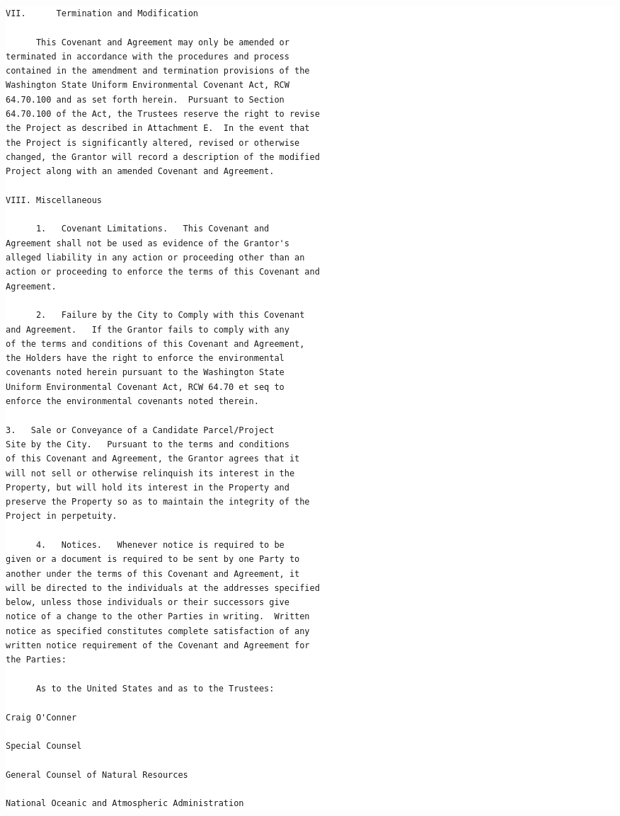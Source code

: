    VII.      Termination and Modification  
  
          This Covenant and Agreement may only be amended or  
    terminated in accordance with the procedures and process  
    contained in the amendment and termination provisions of the  
    Washington State Uniform Environmental Covenant Act, RCW  
    64.70.100 and as set forth herein.  Pursuant to Section  
    64.70.100 of the Act, the Trustees reserve the right to revise  
    the Project as described in Attachment E.  In the event that  
    the Project is significantly altered, revised or otherwise  
    changed, the Grantor will record a description of the modified  
    Project along with an amended Covenant and Agreement.  
  
    VIII. Miscellaneous  
  
          1.   Covenant Limitations.   This Covenant and  
    Agreement shall not be used as evidence of the Grantor's  
    alleged liability in any action or proceeding other than an  
    action or proceeding to enforce the terms of this Covenant and  
    Agreement.  
  
          2.   Failure by the City to Comply with this Covenant  
    and Agreement.   If the Grantor fails to comply with any  
    of the terms and conditions of this Covenant and Agreement,  
    the Holders have the right to enforce the environmental  
    covenants noted herein pursuant to the Washington State  
    Uniform Environmental Covenant Act, RCW 64.70 et seq to  
    enforce the environmental covenants noted therein.  
  
    3.   Sale or Conveyance of a Candidate Parcel/Project  
    Site by the City.   Pursuant to the terms and conditions  
    of this Covenant and Agreement, the Grantor agrees that it  
    will not sell or otherwise relinquish its interest in the  
    Property, but will hold its interest in the Property and  
    preserve the Property so as to maintain the integrity of the  
    Project in perpetuity.  
  
          4.   Notices.   Whenever notice is required to be  
    given or a document is required to be sent by one Party to  
    another under the terms of this Covenant and Agreement, it  
    will be directed to the individuals at the addresses specified  
    below, unless those individuals or their successors give  
    notice of a change to the other Parties in writing.  Written  
    notice as specified constitutes complete satisfaction of any  
    written notice requirement of the Covenant and Agreement for  
    the Parties:  
  
          As to the United States and as to the Trustees:  
  
    Craig O'Conner  
  
    Special Counsel  
  
    General Counsel of Natural Resources  
  
    National Oceanic and Atmospheric Administration  
  